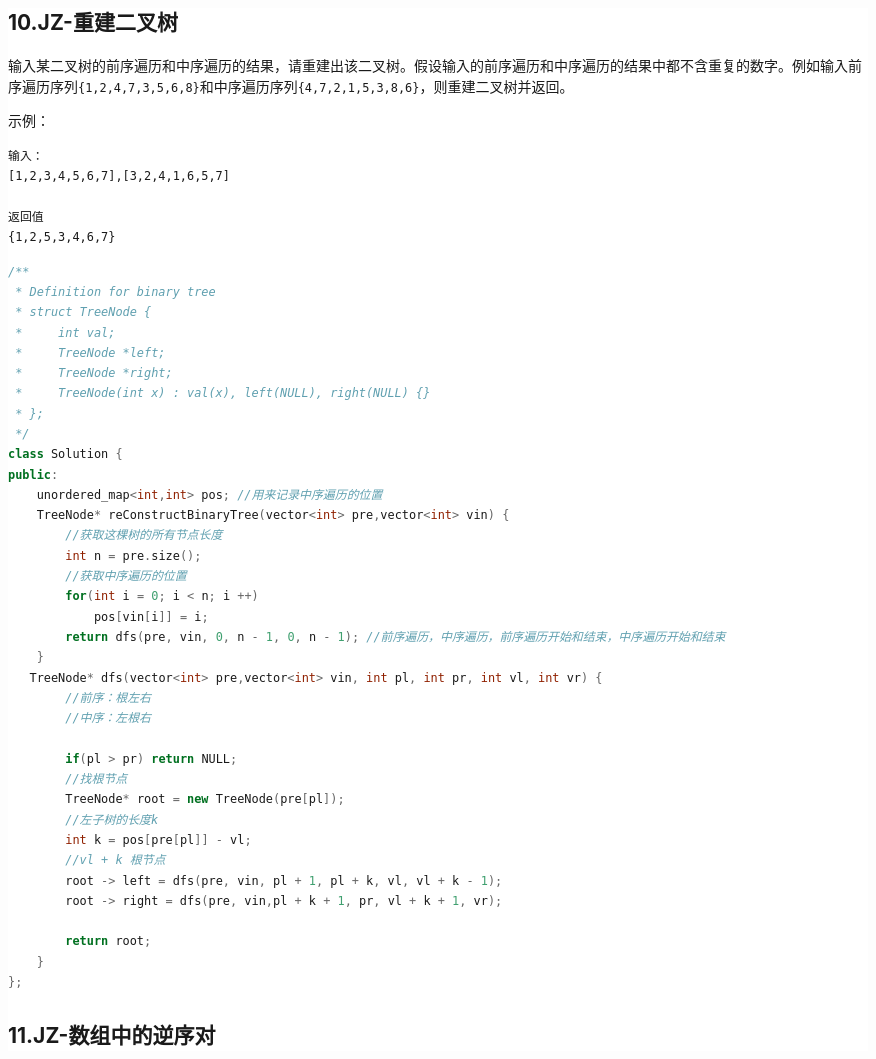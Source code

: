 ## 10.JZ-重建二叉树

输入某二叉树的前序遍历和中序遍历的结果，请重建出该二叉树。假设输入的前序遍历和中序遍历的结果中都不含重复的数字。例如输入前序遍历序列`{1,2,4,7,3,5,6,8}`和中序遍历序列`{4,7,2,1,5,3,8,6}`，则重建二叉树并返回。

示例：

```
输入：
[1,2,3,4,5,6,7],[3,2,4,1,6,5,7]

返回值
{1,2,5,3,4,6,7}
```

```cpp
/**
 * Definition for binary tree
 * struct TreeNode {
 *     int val;
 *     TreeNode *left;
 *     TreeNode *right;
 *     TreeNode(int x) : val(x), left(NULL), right(NULL) {}
 * };
 */
class Solution {
public:
    unordered_map<int,int> pos; //用来记录中序遍历的位置
    TreeNode* reConstructBinaryTree(vector<int> pre,vector<int> vin) {
        //获取这棵树的所有节点长度
        int n = pre.size();
        //获取中序遍历的位置
        for(int i = 0; i < n; i ++)
            pos[vin[i]] = i;
        return dfs(pre, vin, 0, n - 1, 0, n - 1); //前序遍历，中序遍历，前序遍历开始和结束，中序遍历开始和结束
    }
   TreeNode* dfs(vector<int> pre,vector<int> vin, int pl, int pr, int vl, int vr) {
        //前序：根左右
        //中序：左根右
        
        if(pl > pr) return NULL;
        //找根节点
        TreeNode* root = new TreeNode(pre[pl]);
        //左子树的长度k
        int k = pos[pre[pl]] - vl;
        //vl + k 根节点
        root -> left = dfs(pre, vin, pl + 1, pl + k, vl, vl + k - 1);
        root -> right = dfs(pre, vin,pl + k + 1, pr, vl + k + 1, vr);
        
        return root;
    }
};
```
## 11.JZ-数组中的逆序对
